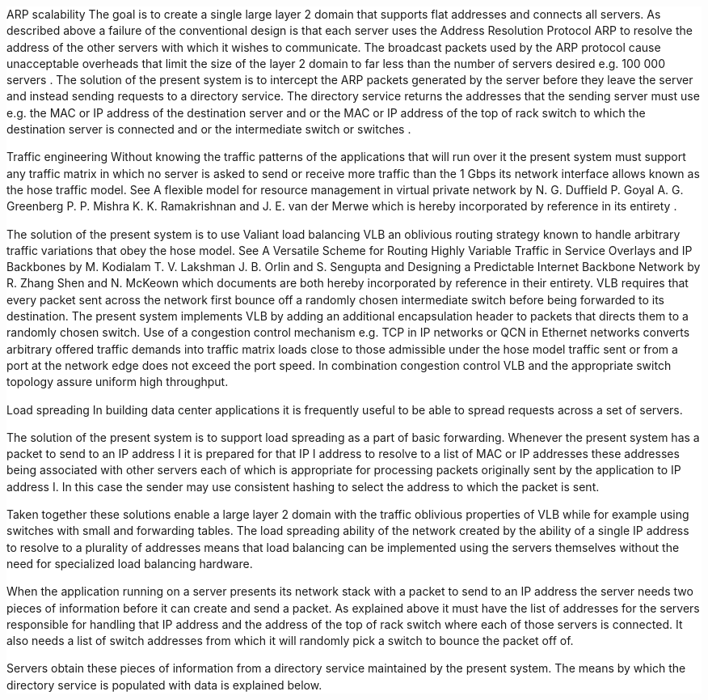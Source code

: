 ARP scalability The goal is to create a single large layer 2 domain that supports flat addresses and connects all servers. As described above a failure of the conventional design is that each server uses the Address Resolution Protocol ARP to resolve the address of the other servers with which it wishes to communicate. The broadcast packets used by the ARP protocol cause unacceptable overheads that limit the size of the layer 2 domain to far less than the number of servers desired e.g. 100 000 servers . The solution of the present system is to intercept the ARP packets generated by the server before they leave the server and instead sending requests to a directory service. The directory service returns the addresses that the sending server must use e.g. the MAC or IP address of the destination server and or the MAC or IP address of the top of rack switch to which the destination server is connected and or the intermediate switch or switches .

Traffic engineering Without knowing the traffic patterns of the applications that will run over it the present system must support any traffic matrix in which no server is asked to send or receive more traffic than the 1 Gbps its network interface allows known as the hose traffic model. See A flexible model for resource management in virtual private network by N. G. Duffield P. Goyal A. G. Greenberg P. P. Mishra K. K. Ramakrishnan and J. E. van der Merwe which is hereby incorporated by reference in its entirety .

The solution of the present system is to use Valiant load balancing VLB an oblivious routing strategy known to handle arbitrary traffic variations that obey the hose model. See A Versatile Scheme for Routing Highly Variable Traffic in Service Overlays and IP Backbones by M. Kodialam T. V. Lakshman J. B. Orlin and S. Sengupta and Designing a Predictable Internet Backbone Network by R. Zhang Shen and N. McKeown which documents are both hereby incorporated by reference in their entirety. VLB requires that every packet sent across the network first bounce off a randomly chosen intermediate switch before being forwarded to its destination. The present system implements VLB by adding an additional encapsulation header to packets that directs them to a randomly chosen switch. Use of a congestion control mechanism e.g. TCP in IP networks or QCN in Ethernet networks converts arbitrary offered traffic demands into traffic matrix loads close to those admissible under the hose model traffic sent or from a port at the network edge does not exceed the port speed. In combination congestion control VLB and the appropriate switch topology assure uniform high throughput.

Load spreading In building data center applications it is frequently useful to be able to spread requests across a set of servers.

The solution of the present system is to support load spreading as a part of basic forwarding. Whenever the present system has a packet to send to an IP address I it is prepared for that IP I address to resolve to a list of MAC or IP addresses these addresses being associated with other servers each of which is appropriate for processing packets originally sent by the application to IP address I. In this case the sender may use consistent hashing to select the address to which the packet is sent.

Taken together these solutions enable a large layer 2 domain with the traffic oblivious properties of VLB while for example using switches with small and forwarding tables. The load spreading ability of the network created by the ability of a single IP address to resolve to a plurality of addresses means that load balancing can be implemented using the servers themselves without the need for specialized load balancing hardware.

When the application running on a server presents its network stack with a packet to send to an IP address the server needs two pieces of information before it can create and send a packet. As explained above it must have the list of addresses for the servers responsible for handling that IP address and the address of the top of rack switch where each of those servers is connected. It also needs a list of switch addresses from which it will randomly pick a switch to bounce the packet off of.

Servers obtain these pieces of information from a directory service maintained by the present system. The means by which the directory service is populated with data is explained below.
